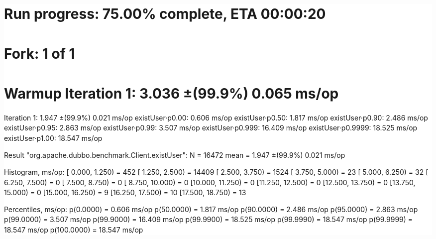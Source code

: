 # Run progress: 75.00% complete, ETA 00:00:20
# Fork: 1 of 1
# Warmup Iteration   1: 3.036 ±(99.9%) 0.065 ms/op
Iteration   1: 1.947 ±(99.9%) 0.021 ms/op
                 existUser·p0.00:   0.606 ms/op
                 existUser·p0.50:   1.817 ms/op
                 existUser·p0.90:   2.486 ms/op
                 existUser·p0.95:   2.863 ms/op
                 existUser·p0.99:   3.507 ms/op
                 existUser·p0.999:  16.409 ms/op
                 existUser·p0.9999: 18.525 ms/op
                 existUser·p1.00:   18.547 ms/op



Result "org.apache.dubbo.benchmark.Client.existUser":
  N = 16472
  mean =      1.947 ±(99.9%) 0.021 ms/op

  Histogram, ms/op:
    [ 0.000,  1.250) = 452 
    [ 1.250,  2.500) = 14409 
    [ 2.500,  3.750) = 1524 
    [ 3.750,  5.000) = 23 
    [ 5.000,  6.250) = 32 
    [ 6.250,  7.500) = 0 
    [ 7.500,  8.750) = 0 
    [ 8.750, 10.000) = 0 
    [10.000, 11.250) = 0 
    [11.250, 12.500) = 0 
    [12.500, 13.750) = 0 
    [13.750, 15.000) = 0 
    [15.000, 16.250) = 9 
    [16.250, 17.500) = 10 
    [17.500, 18.750) = 13 

  Percentiles, ms/op:
      p(0.0000) =      0.606 ms/op
     p(50.0000) =      1.817 ms/op
     p(90.0000) =      2.486 ms/op
     p(95.0000) =      2.863 ms/op
     p(99.0000) =      3.507 ms/op
     p(99.9000) =     16.409 ms/op
     p(99.9900) =     18.525 ms/op
     p(99.9990) =     18.547 ms/op
     p(99.9999) =     18.547 ms/op
    p(100.0000) =     18.547 ms/op

